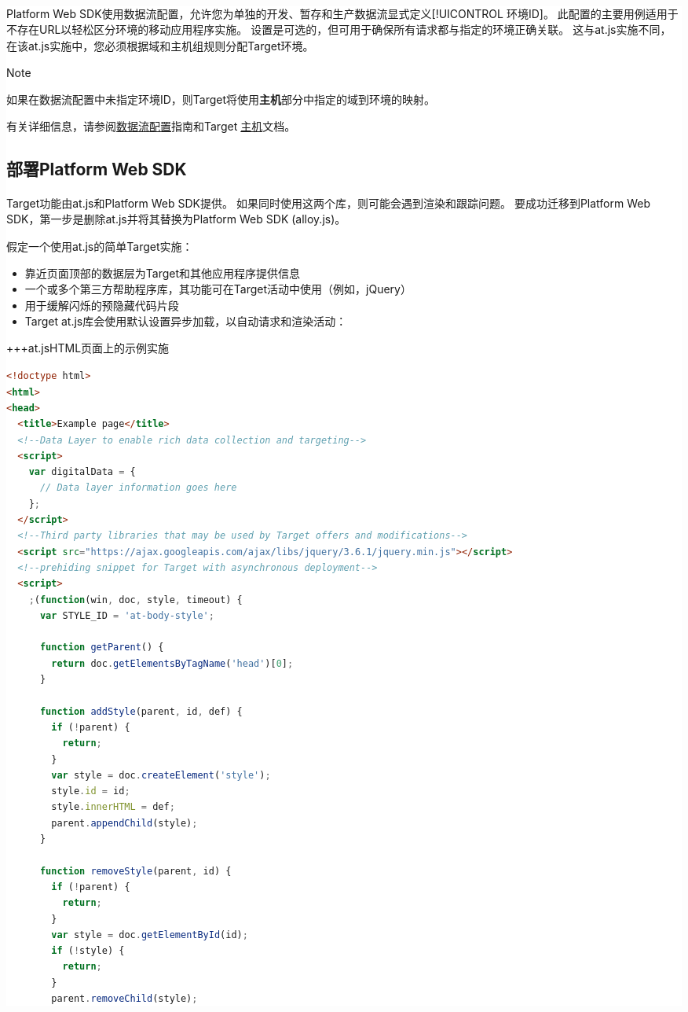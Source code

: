 Platform Web SDK使用数据流配置，允许您为单独的开发、暂存和生产数据流显式定义[!UICONTROL 环境ID]。 此配置的主要用例适用于不存在URL以轻松区分环境的移动应用程序实施。 设置是可选的，但可用于确保所有请求都与指定的环境正确关联。 这与at.js实施不同，在该at.js实施中，您必须根据域和主机组规则分配Target环境。

>[!NOTE]
>
>如果在数据流配置中未指定环境ID，则Target将使用&#x200B;**主机**&#x200B;部分中指定的域到环境的映射。

有关详细信息，请参阅[数据流配置](https://experienceleague.adobe.com/docs/experience-platform/edge/datastreams/configure.html#target)指南和Target [主机](https://experienceleague.adobe.com/docs/target/using/administer/hosts.html)文档。

## 部署Platform Web SDK

Target功能由at.js和Platform Web SDK提供。 如果同时使用这两个库，则可能会遇到渲染和跟踪问题。 要成功迁移到Platform Web SDK，第一步是删除at.js并将其替换为Platform Web SDK (alloy.js)。

假定一个使用at.js的简单Target实施：

* 靠近页面顶部的数据层为Target和其他应用程序提供信息
* 一个或多个第三方帮助程序库，其功能可在Target活动中使用（例如，jQuery）
* 用于缓解闪烁的预隐藏代码片段
* Target at.js库会使用默认设置异步加载，以自动请求和渲染活动：

+++at.jsHTML页面上的示例实施

```HTML
<!doctype html>
<html>
<head>
  <title>Example page</title>
  <!--Data Layer to enable rich data collection and targeting-->
  <script>
    var digitalData = { 
      // Data layer information goes here
    };
  </script>
  <!--Third party libraries that may be used by Target offers and modifications-->
  <script src="https://ajax.googleapis.com/ajax/libs/jquery/3.6.1/jquery.min.js"></script>
  <!--prehiding snippet for Target with asynchronous deployment-->
  <script>
    ;(function(win, doc, style, timeout) {
      var STYLE_ID = 'at-body-style';

      function getParent() {
        return doc.getElementsByTagName('head')[0];
      }

      function addStyle(parent, id, def) {
        if (!parent) {
          return;
        }
        var style = doc.createElement('style');
        style.id = id;
        style.innerHTML = def;
        parent.appendChild(style);
      }

      function removeStyle(parent, id) {
        if (!parent) {
          return;
        }
        var style = doc.getElementById(id);
        if (!style) {
          return;
        }
        parent.removeChild(style);
```
